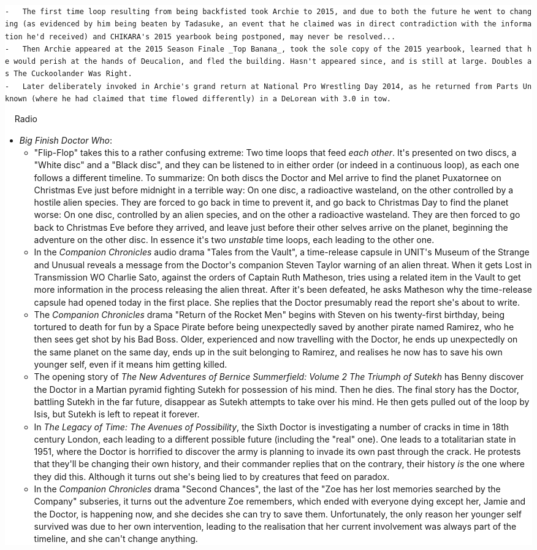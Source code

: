     -   The first time loop resulting from being backfisted took Archie to 2015, and due to both the future he went to changing (as evidenced by him being beaten by Tadasuke, an event that he claimed was in direct contradiction with the information he'd received) and CHIKARA's 2015 yearbook being postponed, may never be resolved...
    -   Then Archie appeared at the 2015 Season Finale _Top Banana_, took the sole copy of the 2015 yearbook, learned that he would perish at the hands of Deucalion, and fled the building. Hasn't appeared since, and is still at large. Doubles as The Cuckoolander Was Right.
    -   Later deliberately invoked in Archie's grand return at National Pro Wrestling Day 2014, as he returned from Parts Unknown (where he had claimed that time flowed differently) in a DeLorean with 3.0 in tow.

    Radio 

-   _Big Finish Doctor Who_:
    -   "Flip-Flop" takes this to a rather confusing extreme: Two time loops that feed _each other_. It's presented on two discs, a "White disc" and a "Black disc", and they can be listened to in either order (or indeed in a continuous loop), as each one follows a different timeline. To summarize: On both discs the Doctor and Mel arrive to find the planet Puxatornee on Christmas Eve just before midnight in a terrible way: On one disc, a radioactive wasteland, on the other controlled by a hostile alien species. They are forced to go back in time to prevent it, and go back to Christmas Day to find the planet worse: On one disc, controlled by an alien species, and on the other a radioactive wasteland. They are then forced to go back to Christmas Eve before they arrived, and leave just before their other selves arrive on the planet, beginning the adventure on the other disc. In essence it's two _unstable_ time loops, each leading to the other one.
    -   In the _Companion Chronicles_ audio drama "Tales from the Vault", a time-release capsule in UNIT's Museum of the Strange and Unusual reveals a message from the Doctor's companion Steven Taylor warning of an alien threat. When it gets Lost in Transmission WO Charlie Sato, against the orders of Captain Ruth Matheson, tries using a related item in the Vault to get more information in the process releasing the alien threat. After it's been defeated, he asks Matheson why the time-release capsule had opened today in the first place. She replies that the Doctor presumably read the report she's about to write.
    -   The _Companion Chronicles_ drama "Return of the Rocket Men" begins with Steven on his twenty-first birthday, being tortured to death for fun by a Space Pirate before being unexpectedly saved by another pirate named Ramirez, who he then sees get shot by his Bad Boss. Older, experienced and now travelling with the Doctor, he ends up unexpectedly on the same planet on the same day, ends up in the suit belonging to Ramirez, and realises he now has to save his own younger self, even if it means him getting killed.
    -   The opening story of _The New Adventures of Bernice Summerfield: Volume 2 The Triumph of Sutekh_ has Benny discover the Doctor in a Martian pyramid fighting Sutekh for possession of his mind. Then he dies. The final story has the Doctor, battling Sutekh in the far future, disappear as Sutekh attempts to take over his mind. He then gets pulled out of the loop by Isis, but Sutekh is left to repeat it forever.
    -   In _The Legacy of Time: The Avenues of Possibility_, the Sixth Doctor is investigating a number of cracks in time in 18th century London, each leading to a different possible future (including the "real" one). One leads to a totalitarian state in 1951, where the Doctor is horrified to discover the army is planning to invade its own past through the crack. He protests that they'll be changing their own history, and their commander replies that on the contrary, their history _is_ the one where they did this. Although it turns out she's being lied to by creatures that feed on paradox.
    -   In the _Companion Chronicles_ drama "Second Chances", the last of the "Zoe has her lost memories searched by the Company" subseries, it turns out the adventure Zoe remembers, which ended with everyone dying except her, Jamie and the Doctor, is happening now, and she decides she can try to save them. Unfortunately, the only reason her younger self survived was due to her own intervention, leading to the realisation that her current involvement was always part of the timeline, and she can't change anything.
